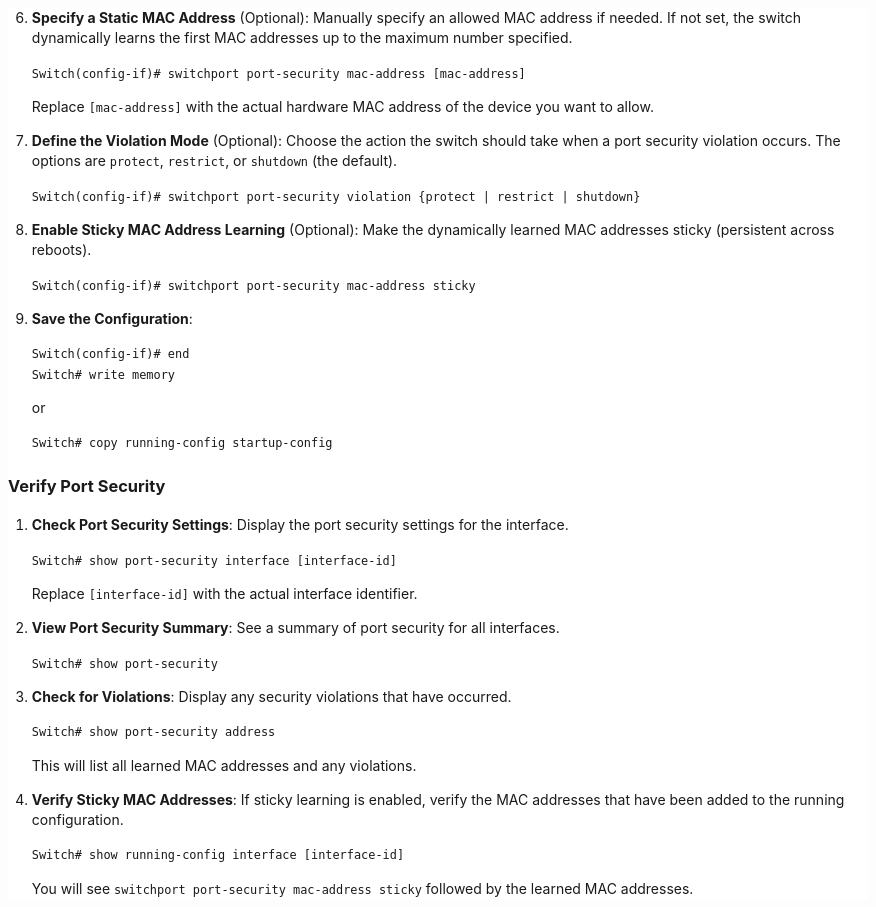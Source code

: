 6. **Specify a Static MAC Address** (Optional):
   Manually specify an allowed MAC address if needed. If not set, the switch dynamically learns the first MAC addresses up to the maximum number specified.
   ```
   Switch(config-if)# switchport port-security mac-address [mac-address]
   ```
   Replace `[mac-address]` with the actual hardware MAC address of the device you want to allow.

7. **Define the Violation Mode** (Optional):
   Choose the action the switch should take when a port security violation occurs. The options are `protect`, `restrict`, or `shutdown` (the default).
   ```
   Switch(config-if)# switchport port-security violation {protect | restrict | shutdown}
   ```

8. **Enable Sticky MAC Address Learning** (Optional):
   Make the dynamically learned MAC addresses sticky (persistent across reboots).
   ```
   Switch(config-if)# switchport port-security mac-address sticky
   ```

9. **Save the Configuration**:
   ```
   Switch(config-if)# end
   Switch# write memory
   ```
   or
   ```bash
   Switch# copy running-config startup-config
   ```

### Verify Port Security

1. **Check Port Security Settings**:
   Display the port security settings for the interface.
   ```
   Switch# show port-security interface [interface-id]
   ```
   Replace `[interface-id]` with the actual interface identifier.

2. **View Port Security Summary**:
   See a summary of port security for all interfaces.
   ```
   Switch# show port-security
   ```

3. **Check for Violations**:
   Display any security violations that have occurred.
   ```
   Switch# show port-security address
   ```
   This will list all learned MAC addresses and any violations.

4. **Verify Sticky MAC Addresses**:
   If sticky learning is enabled, verify the MAC addresses that have been added to the running configuration.
   ```
   Switch# show running-config interface [interface-id]
   ```
   You will see `switchport port-security mac-address sticky` followed by the learned MAC addresses.
